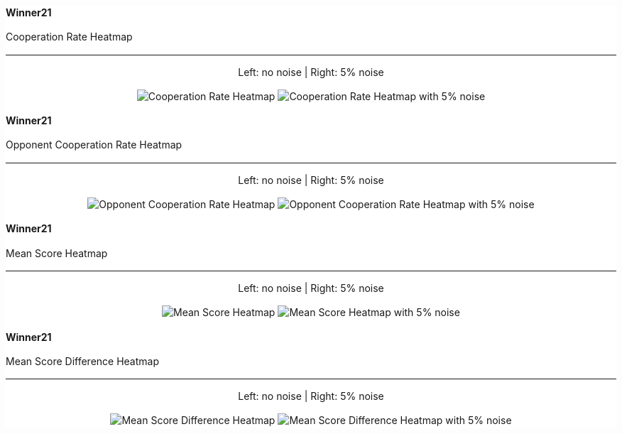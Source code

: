 

<b>Winner21</b><br/>

Cooperation Rate Heatmap
************************

<div style="text-align:center">
<p>Left: no noise | Right: 5% noise</p>
<img src ="http://www.marcharper.codes/axelrod/heatmaps/cooperation/Winner21.png" width="45%" alt="Cooperation Rate Heatmap"/>
<img src ="http://www.marcharper.codes/axelrod/heatmaps/cooperation-noisy/Winner21.png" width="45%" alt="Cooperation Rate Heatmap with 5% noise"/>
</div>

<b>Winner21</b><br/>

Opponent Cooperation Rate Heatmap
*********************************

<div style="text-align:center">
<p>Left: no noise | Right: 5% noise</p>
<img src ="http://www.marcharper.codes/axelrod/heatmaps/opponent_cooperation/Winner21.png" width="45%" alt="Opponent Cooperation Rate Heatmap"/>
<img src ="http://www.marcharper.codes/axelrod/heatmaps/opponent_cooperation-noisy/Winner21.png" width="45%" alt="Opponent Cooperation Rate Heatmap with 5% noise"/>
</div>

<b>Winner21</b><br/>

Mean Score Heatmap
******************

<div style="text-align:center">
<p>Left: no noise | Right: 5% noise</p>
<img src ="http://www.marcharper.codes/axelrod/heatmaps/score/Winner21.png" width="45%" alt="Mean Score Heatmap"/>
<img src ="http://www.marcharper.codes/axelrod/heatmaps/score-noisy/Winner21.png" width="45%" alt="Mean Score Heatmap with 5% noise"/>
</div>

<b>Winner21</b><br/>

Mean Score Difference Heatmap
*****************************

<div style="text-align:center">
<p>Left: no noise | Right: 5% noise</p>
<img src ="http://www.marcharper.codes/axelrod/heatmaps/score_diff/Winner21.png" width="45%" alt="Mean Score Difference Heatmap"/>
<img src ="http://www.marcharper.codes/axelrod/heatmaps/score_diff-noisy/Winner21.png" width="45%" alt="Mean Score Difference Heatmap with 5% noise"/>
</div>
